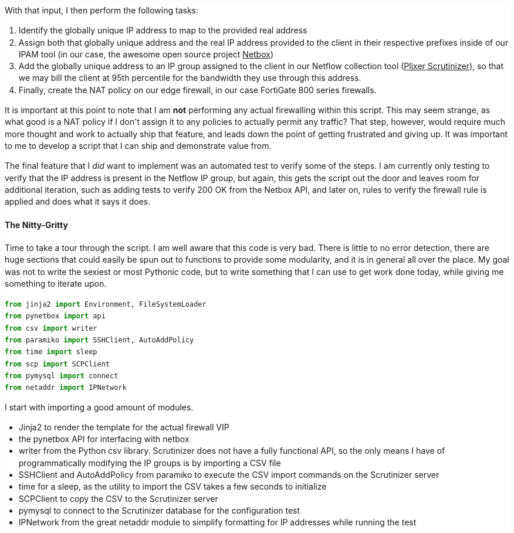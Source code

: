 With that input, I then perform the following tasks:
1. Identify the globally unique IP address to map to the provided real address
2. Assign both that globally unique address and the real IP address provided to the client in their respective prefixes inside of our IPAM tool (in our case, the awesome open source project [Netbox](https://github.com/digitalocean/netbox))
3. Add the globally unique address to an IP group assigned to the client in our Netflow collection tool ([Plixer Scrutinizer](https://www.plixer.com/products/scrutinizer/)), so that we may bill the client at 95th percentile for the bandwidth they use through this address.
4. Finally, create the NAT policy on our edge firewall, in our case FortiGate 800 series firewalls.

It is important at this point to note that I am **not** performing any actual firewalling within this script. This may seem strange, as what good is a NAT policy if I don't assign it to any policies to actually permit any traffic? That step, however, would require much more thought and work to actually ship that feature, and leads down the point of getting frustrated and giving up. It was important to me to develop a script that I can ship and demonstrate value from.

The final feature that I *did* want to implement was an automated test to verify some of the steps. I am currently only testing to verify that the IP address is present in the Netflow IP group, but again, this gets the script out the door and leaves room for additional iteration, such as adding tests to verify 200 OK from the Netbox API, and later on, rules to verify the firewall rule is applied and does what it says it does.

#### The Nitty-Gritty

Time to take a tour through the script. I am well aware that this code is very bad. There is little to no error detection, there are huge sections that could easily be spun out to functions to provide some modularity, and it is in general all over the place. My goal was not to write the sexiest or most Pythonic code, but to write something that I can use to get work done today, while giving me something to iterate upon.

```python
from jinja2 import Environment, FileSystemLoader
from pynetbox import api
from csv import writer
from paramiko import SSHClient, AutoAddPolicy
from time import sleep
from scp import SCPClient
from pymysql import connect
from netaddr import IPNetwork
```

I start with importing a good amount of modules.
- Jinja2 to render the template for the actual firewall VIP
- the pynetbox API for interfacing with netbox
- writer from the Python csv library. Scrutinizer does not have a fully functional API, so the only means I have of programmatically modifying the IP groups is by importing a CSV file
- SSHClient and AutoAddPolicy from paramiko to execute the CSV import commands on the Scrutinizer server
- time for a sleep, as the utility to import the CSV takes a few seconds to initialize
- SCPClient to copy the CSV to the Scrutinizer server
- pymysql to connect to the Scrutinizer database for the configuration test
- IPNetwork from the great netaddr module to simplify formatting for IP addresses while running the test
